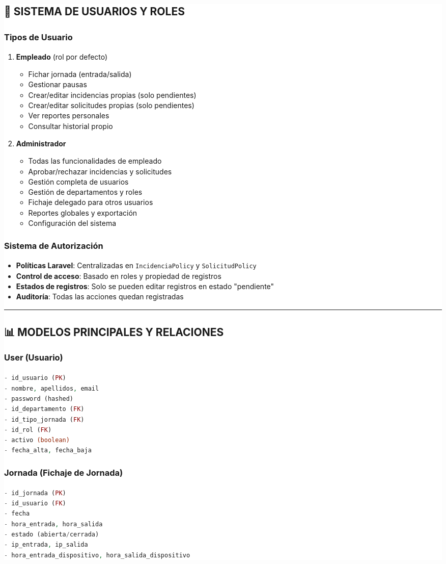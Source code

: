 
## 👥 SISTEMA DE USUARIOS Y ROLES

### **Tipos de Usuario**
1. **Empleado** (rol por defecto)
   - Fichar jornada (entrada/salida)
   - Gestionar pausas
   - Crear/editar incidencias propias (solo pendientes)
   - Crear/editar solicitudes propias (solo pendientes)
   - Ver reportes personales
   - Consultar historial propio

2. **Administrador**
   - Todas las funcionalidades de empleado
   - Aprobar/rechazar incidencias y solicitudes
   - Gestión completa de usuarios
   - Gestión de departamentos y roles
   - Fichaje delegado para otros usuarios
   - Reportes globales y exportación
   - Configuración del sistema

### **Sistema de Autorización**
- **Políticas Laravel**: Centralizadas en `IncidenciaPolicy` y `SolicitudPolicy`
- **Control de acceso**: Basado en roles y propiedad de registros
- **Estados de registros**: Solo se pueden editar registros en estado "pendiente"
- **Auditoría**: Todas las acciones quedan registradas

---

## 📊 MODELOS PRINCIPALES Y RELACIONES

### **User (Usuario)**
```php
- id_usuario (PK)
- nombre, apellidos, email
- password (hashed)
- id_departamento (FK)
- id_tipo_jornada (FK) 
- id_rol (FK)
- activo (boolean)
- fecha_alta, fecha_baja
```

### **Jornada (Fichaje de Jornada)**
```php
- id_jornada (PK)
- id_usuario (FK)
- fecha
- hora_entrada, hora_salida
- estado (abierta/cerrada)
- ip_entrada, ip_salida
- hora_entrada_dispositivo, hora_salida_dispositivo
```
